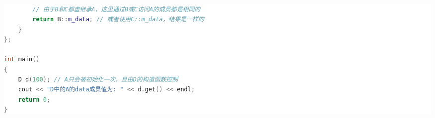 ```cpp
        // 由于B和C都虚继承A，这里通过B或C访问A的成员都是相同的
        return B::m_data; // 或者使用C::m_data，结果是一样的
    }
};

int main()
{
    D d(100); // A只会被初始化一次，且由D的构造函数控制
    cout << "D中的A的data成员值为: " << d.get() << endl;
    return 0;
}
```